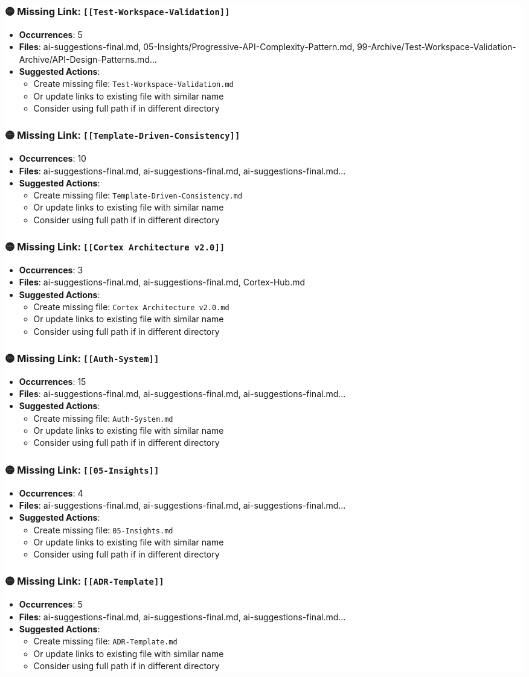 ### 🟡 Missing Link: `[[Test-Workspace-Validation]]`

- **Occurrences**: 5
- **Files**: ai-suggestions-final.md, 05-Insights/Progressive-API-Complexity-Pattern.md, 99-Archive/Test-Workspace-Validation-Archive/API-Design-Patterns.md...
- **Suggested Actions**:
  - Create missing file: `Test-Workspace-Validation.md`
  - Or update links to existing file with similar name
  - Consider using full path if in different directory

### 🟡 Missing Link: `[[Template-Driven-Consistency]]`

- **Occurrences**: 10
- **Files**: ai-suggestions-final.md, ai-suggestions-final.md, ai-suggestions-final.md...
- **Suggested Actions**:
  - Create missing file: `Template-Driven-Consistency.md`
  - Or update links to existing file with similar name
  - Consider using full path if in different directory

### 🟡 Missing Link: `[[Cortex Architecture v2.0]]`

- **Occurrences**: 3
- **Files**: ai-suggestions-final.md, ai-suggestions-final.md, Cortex-Hub.md
- **Suggested Actions**:
  - Create missing file: `Cortex Architecture v2.0.md`
  - Or update links to existing file with similar name
  - Consider using full path if in different directory

### 🟡 Missing Link: `[[Auth-System]]`

- **Occurrences**: 15
- **Files**: ai-suggestions-final.md, ai-suggestions-final.md, ai-suggestions-final.md...
- **Suggested Actions**:
  - Create missing file: `Auth-System.md`
  - Or update links to existing file with similar name
  - Consider using full path if in different directory

### 🟡 Missing Link: `[[05-Insights]]`

- **Occurrences**: 4
- **Files**: ai-suggestions-final.md, ai-suggestions-final.md, ai-suggestions-final.md...
- **Suggested Actions**:
  - Create missing file: `05-Insights.md`
  - Or update links to existing file with similar name
  - Consider using full path if in different directory

### 🟡 Missing Link: `[[ADR-Template]]`

- **Occurrences**: 5
- **Files**: ai-suggestions-final.md, ai-suggestions-final.md, ai-suggestions-final.md...
- **Suggested Actions**:
  - Create missing file: `ADR-Template.md`
  - Or update links to existing file with similar name
  - Consider using full path if in different directory
